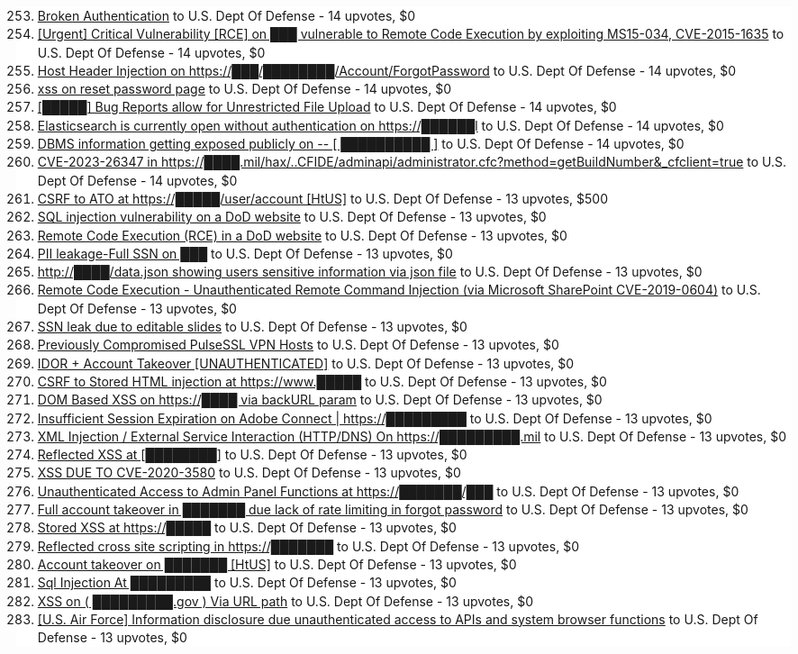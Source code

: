 253. [Broken Authentication](https://hackerone.com/reports/409237) to U.S. Dept Of Defense - 14 upvotes, $0
254. [[Urgent] Critical Vulnerability [RCE] on ███ vulnerable to Remote Code Execution by exploiting MS15-034, CVE-2015-1635](https://hackerone.com/reports/469730) to U.S. Dept Of Defense - 14 upvotes, $0
255. [Host Header Injection on https://███/████████/Account/ForgotPassword](https://hackerone.com/reports/1679969) to U.S. Dept Of Defense - 14 upvotes, $0
256. [xss on reset password page](https://hackerone.com/reports/1763404) to U.S. Dept Of Defense - 14 upvotes, $0
257. [[█████] Bug Reports allow for Unrestricted File Upload](https://hackerone.com/reports/1850065) to U.S. Dept Of Defense - 14 upvotes, $0
258. [Elasticsearch is currently open without authentication on  https://██████l](https://hackerone.com/reports/2231261) to U.S. Dept Of Defense - 14 upvotes, $0
259. [DBMS information getting exposed publicly on -- [ ██████████ ]](https://hackerone.com/reports/2370578) to U.S. Dept Of Defense - 14 upvotes, $0
260. [CVE-2023-26347 in https://████.mil/hax/..CFIDE/adminapi/administrator.cfc?method=getBuildNumber&_cfclient=true](https://hackerone.com/reports/2518407) to U.S. Dept Of Defense - 14 upvotes, $0
261. [CSRF to ATO at https://█████/user/account [HtUS]](https://hackerone.com/reports/1624421) to U.S. Dept Of Defense - 13 upvotes, $500
262. [SQL injection vulnerability on a DoD website](https://hackerone.com/reports/189332) to U.S. Dept Of Defense - 13 upvotes, $0
263. [Remote Code Execution (RCE) in a DoD website](https://hackerone.com/reports/329397) to U.S. Dept Of Defense - 13 upvotes, $0
264. [PII leakage-Full SSN on ███](https://hackerone.com/reports/644358) to U.S. Dept Of Defense - 13 upvotes, $0
265. [http://████/data.json  showing users sensitive information via  json file](https://hackerone.com/reports/184472) to U.S. Dept Of Defense - 13 upvotes, $0
266. [Remote Code Execution - Unauthenticated Remote Command Injection (via Microsoft SharePoint CVE-2019-0604)](https://hackerone.com/reports/534630) to U.S. Dept Of Defense - 13 upvotes, $0
267. [SSN leak due to editable slides](https://hackerone.com/reports/693943) to U.S. Dept Of Defense - 13 upvotes, $0
268. [Previously Compromised PulseSSL VPN Hosts](https://hackerone.com/reports/852713) to U.S. Dept Of Defense - 13 upvotes, $0
269. [IDOR + Account Takeover  [UNAUTHENTICATED]](https://hackerone.com/reports/1004750) to U.S. Dept Of Defense - 13 upvotes, $0
270. [CSRF to Stored HTML injection at https://www.█████](https://hackerone.com/reports/1014593) to U.S. Dept Of Defense - 13 upvotes, $0
271. [DOM Based XSS on https://████ via backURL param](https://hackerone.com/reports/1159255) to U.S. Dept Of Defense - 13 upvotes, $0
272. [Insufficient Session Expiration on Adobe Connect | https://█████████](https://hackerone.com/reports/996122) to U.S. Dept Of Defense - 13 upvotes, $0
273. [XML Injection / External Service Interaction (HTTP/DNS) On https://█████████.mil](https://hackerone.com/reports/1150799) to U.S. Dept Of Defense - 13 upvotes, $0
274. [Reflected XSS at [████████]](https://hackerone.com/reports/1196945) to U.S. Dept Of Defense - 13 upvotes, $0
275. [XSS DUE TO CVE-2020-3580](https://hackerone.com/reports/1245055) to U.S. Dept Of Defense - 13 upvotes, $0
276. [Unauthenticated Access to Admin Panel Functions at https://███████/███](https://hackerone.com/reports/1397564) to U.S. Dept Of Defense - 13 upvotes, $0
277. [Full account takeover in ███████ due lack of rate limiting in forgot password](https://hackerone.com/reports/1059758) to U.S. Dept Of Defense - 13 upvotes, $0
278. [Stored XSS at https://█████](https://hackerone.com/reports/1620247) to U.S. Dept Of Defense - 13 upvotes, $0
279. [Reflected cross site scripting in https://███████](https://hackerone.com/reports/1636345) to U.S. Dept Of Defense - 13 upvotes, $0
280. [Account takeover on ███████ [HtUS]](https://hackerone.com/reports/1627961) to U.S. Dept Of Defense - 13 upvotes, $0
281. [Sql Injection At █████████](https://hackerone.com/reports/1723896) to U.S. Dept Of Defense - 13 upvotes, $0
282. [XSS on ( █████████.gov ) Via URL path](https://hackerone.com/reports/1825942) to U.S. Dept Of Defense - 13 upvotes, $0
283. [[U.S. Air Force] Information disclosure due unauthenticated access to APIs and system browser functions](https://hackerone.com/reports/1822160) to U.S. Dept Of Defense - 13 upvotes, $0
